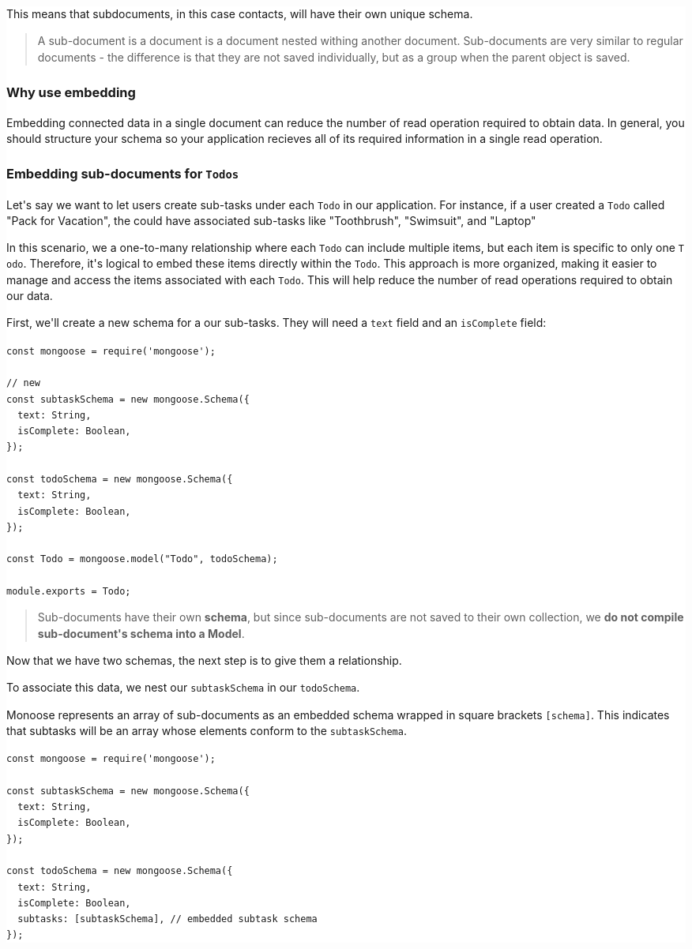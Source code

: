 This means that subdocuments, in this case contacts, will have their own unique schema. 
> A sub-document is a document is a document nested withing another document. Sub-documents are very similar to regular documents - the difference is that they are not saved individually, but as a group when the parent object is saved. 

### Why use embedding
Embedding connected data in a single document can reduce the number of read operation required to obtain data. In general, you should structure your schema so your application recieves all of its required information in a single read operation. 

### Embedding sub-documents for `Todos`
Let's say we want to let users create sub-tasks under each `Todo` in our application. For instance, if a user created a `Todo` called "Pack for Vacation", the could have associated sub-tasks like "Toothbrush", "Swimsuit", and "Laptop"

In this scenario, we a one-to-many relationship where each `Todo` can include multiple items, but each item is specific to only one `Todo`. Therefore, it's logical to embed these items directly within the `Todo`. This approach is more organized, making it easier to manage and access the items associated with each `Todo`. This will help reduce the number of read operations required to obtain our data. 

First, we'll create a new schema for a our sub-tasks. They will need a `text` field and an `isComplete` field: 

```
const mongoose = require('mongoose');

// new
const subtaskSchema = new mongoose.Schema({
  text: String,
  isComplete: Boolean,
});

const todoSchema = new mongoose.Schema({
  text: String,
  isComplete: Boolean,
});

const Todo = mongoose.model("Todo", todoSchema);

module.exports = Todo;
```

> Sub-documents have their own **schema**, but since sub-documents are not saved to their own collection, we **do not compile sub-document's schema into a Model**.

Now that we have two schemas, the next step is to give them a relationship.

To associate this data, we nest our `subtaskSchema` in our `todoSchema`.

Monoose represents an array of sub-documents as an embedded schema wrapped in square brackets `[schema]`. This indicates that subtasks will be an array whose elements conform to the `subtaskSchema`.

```
const mongoose = require('mongoose');

const subtaskSchema = new mongoose.Schema({
  text: String,
  isComplete: Boolean,
});

const todoSchema = new mongoose.Schema({
  text: String,
  isComplete: Boolean,
  subtasks: [subtaskSchema], // embedded subtask schema
});

```
